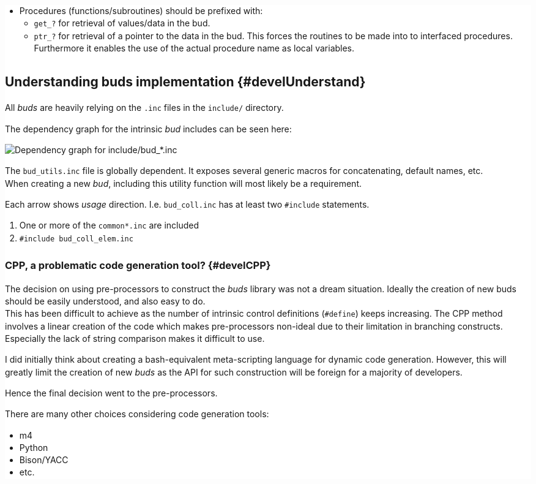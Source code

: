 - Procedures (functions/subroutines) should be prefixed with:
  + `get_?` for retrieval of values/data in the bud.
  + `ptr_?` for retrieval of a pointer to the data in the bud.
  This forces the routines to be made into
  to interfaced procedures.  
  Furthermore it enables the use of the actual procedure
  name as local variables.



## Understanding buds implementation  {#develUnderstand}

All _buds_ are heavily relying on the `.inc` files in
the `include/` directory.

The dependency graph for the intrinsic _bud_ includes can be seen here:

![Dependency graph for include/bud_*.inc](buds_include.png)

The `bud_utils.inc` file is globally dependent. It exposes
several generic macros for concatenating, default names, etc.  
When creating a new _bud_, including this utility function
will most likely be a requirement.  

Each arrow shows _usage_ direction. I.e. `bud_coll.inc` has at least two `#include` statements.

1. One or more of the `common*.inc` are included
2. `#include bud_coll_elem.inc`


### CPP, a problematic code generation tool? {#develCPP}

The decision on using pre-processors to construct the
_buds_ library was not a dream situation. Ideally the
creation of new buds should be easily understood, and also
easy to do.  
This has been difficult to achieve as the number of
intrinsic control definitions (`#define`) keeps increasing.
The CPP method involves a linear creation of the code which
makes pre-processors non-ideal due to their limitation in
branching constructs. Especially the lack of string comparison
makes it difficult to use.

I did initially think about creating a bash-equivalent
meta-scripting language for dynamic code generation.
However, this will greatly limit the creation of new _buds_
as the API for such construction will be foreign for a
majority of developers.

Hence the final decision went to the pre-processors.

There are many other choices considering code generation tools:

- m4
- Python
- Bison/YACC
- etc.
